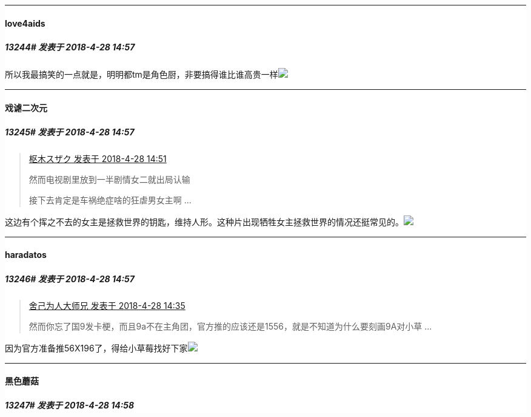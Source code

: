




*****

####  love4aids  
##### 13244#       发表于 2018-4-28 14:57




所以我最搞笑的一点就是，明明都tm是角色厨，非要搞得谁比谁高贵一样<img src="https://static.saraba1st.com/image/smiley/face2017/067.png" referrerpolicy="no-referrer">







*****

####  戏谑二次元  
##### 13245#       发表于 2018-4-28 14:57



<blockquote><a href="httphttps://bbs.saraba1st.com/2b/forum.php?mod=redirect&amp;goto=findpost&amp;pid=39407371&amp;ptid=1636434" target="_blank">枢木スザク 发表于 2018-4-28 14:51</a>

然而电视剧里放到一半剧情女二就出局认输


接下去肯定是车祸绝症啥的狂虐男女主啊 ...</blockquote>
这边有个挥之不去的女主是拯救世界的钥匙，维持人形。这种片出现牺牲女主拯救世界的情况还挺常见的。<img src="https://static.saraba1st.com/image/smiley/face2017/001.png" referrerpolicy="no-referrer">







*****

####  haradatos  
##### 13246#       发表于 2018-4-28 14:57



<blockquote><a href="httphttps://bbs.saraba1st.com/2b/forum.php?mod=redirect&amp;goto=findpost&amp;pid=39407179&amp;ptid=1636434" target="_blank">舍己为人大师兄 发表于 2018-4-28 14:35</a>

然而你忘了国9发卡梗，而且9a不在主角团，官方推的应该还是1556，就是不知道为什么要刻画9A对小草 ...</blockquote>
因为官方准备推56X196了，得给小草莓找好下家<img src="https://static.saraba1st.com/image/smiley/face2017/067.png" referrerpolicy="no-referrer">







*****

####  黑色蘑菇  
##### 13247#       发表于 2018-4-28 14:58
